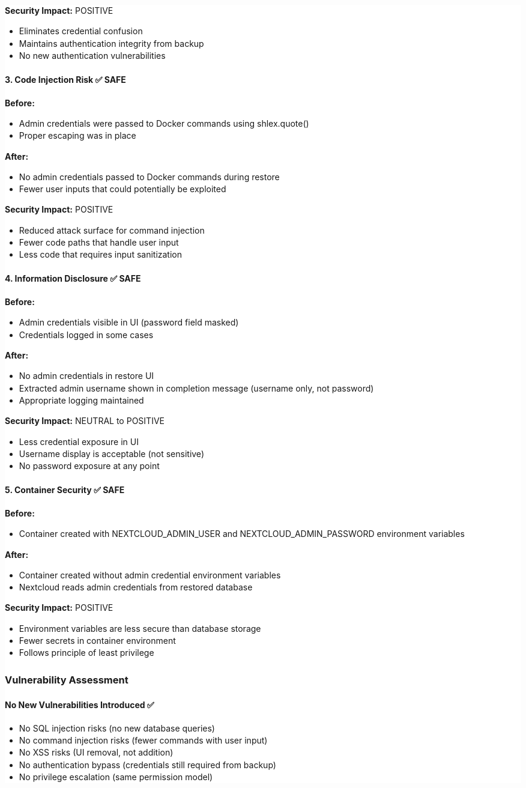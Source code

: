 **Security Impact:** POSITIVE
- Eliminates credential confusion
- Maintains authentication integrity from backup
- No new authentication vulnerabilities

#### 3. Code Injection Risk ✅ SAFE
**Before:**
- Admin credentials were passed to Docker commands using shlex.quote()
- Proper escaping was in place

**After:**
- No admin credentials passed to Docker commands during restore
- Fewer user inputs that could potentially be exploited

**Security Impact:** POSITIVE
- Reduced attack surface for command injection
- Fewer code paths that handle user input
- Less code that requires input sanitization

#### 4. Information Disclosure ✅ SAFE
**Before:**
- Admin credentials visible in UI (password field masked)
- Credentials logged in some cases

**After:**
- No admin credentials in restore UI
- Extracted admin username shown in completion message (username only, not password)
- Appropriate logging maintained

**Security Impact:** NEUTRAL to POSITIVE
- Less credential exposure in UI
- Username display is acceptable (not sensitive)
- No password exposure at any point

#### 5. Container Security ✅ SAFE
**Before:**
- Container created with NEXTCLOUD_ADMIN_USER and NEXTCLOUD_ADMIN_PASSWORD environment variables

**After:**
- Container created without admin credential environment variables
- Nextcloud reads admin credentials from restored database

**Security Impact:** POSITIVE
- Environment variables are less secure than database storage
- Fewer secrets in container environment
- Follows principle of least privilege

### Vulnerability Assessment

#### No New Vulnerabilities Introduced ✅
- No SQL injection risks (no new database queries)
- No command injection risks (fewer commands with user input)
- No XSS risks (UI removal, not addition)
- No authentication bypass (credentials still required from backup)
- No privilege escalation (same permission model)

